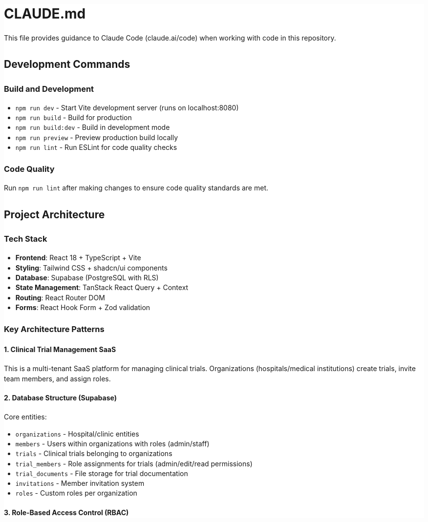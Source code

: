 # CLAUDE.md

This file provides guidance to Claude Code (claude.ai/code) when working with code in this repository.

## Development Commands

### Build and Development

- `npm run dev` - Start Vite development server (runs on localhost:8080)
- `npm run build` - Build for production
- `npm run build:dev` - Build in development mode
- `npm run preview` - Preview production build locally
- `npm run lint` - Run ESLint for code quality checks

### Code Quality

Run `npm run lint` after making changes to ensure code quality standards are met.

## Project Architecture

### Tech Stack

- **Frontend**: React 18 + TypeScript + Vite
- **Styling**: Tailwind CSS + shadcn/ui components
- **Database**: Supabase (PostgreSQL with RLS)
- **State Management**: TanStack React Query + Context
- **Routing**: React Router DOM
- **Forms**: React Hook Form + Zod validation

### Key Architecture Patterns

#### 1. Clinical Trial Management SaaS

This is a multi-tenant SaaS platform for managing clinical trials. Organizations (hospitals/medical institutions) create trials, invite team members, and assign roles.

#### 2. Database Structure (Supabase)

Core entities:

- `organizations` - Hospital/clinic entities
- `members` - Users within organizations with roles (admin/staff)
- `trials` - Clinical trials belonging to organizations
- `trial_members` - Role assignments for trials (admin/edit/read permissions)
- `trial_documents` - File storage for trial documentation
- `invitations` - Member invitation system
- `roles` - Custom roles per organization

#### 3. Role-Based Access Control (RBAC)
